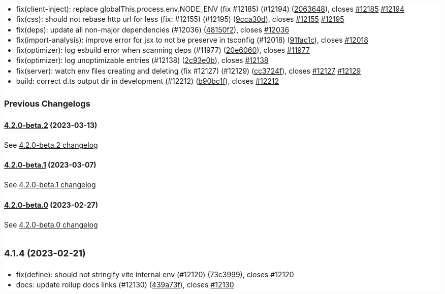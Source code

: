 * fix(client-inject): replace globalThis.process.env.NODE_ENV (fix #12185) (#12194) ([2063648](https://github.com/vitejs/vite/commit/2063648)), closes [#12185](https://github.com/vitejs/vite/issues/12185) [#12194](https://github.com/vitejs/vite/issues/12194)
* fix(css): should not rebase http url for less (fix: #12155) (#12195) ([9cca30d](https://github.com/vitejs/vite/commit/9cca30d)), closes [#12155](https://github.com/vitejs/vite/issues/12155) [#12195](https://github.com/vitejs/vite/issues/12195)
* fix(deps): update all non-major dependencies (#12036) ([48150f2](https://github.com/vitejs/vite/commit/48150f2)), closes [#12036](https://github.com/vitejs/vite/issues/12036)
* fix(import-analysis): improve error for jsx to not be preserve in tsconfig (#12018) ([91fac1c](https://github.com/vitejs/vite/commit/91fac1c)), closes [#12018](https://github.com/vitejs/vite/issues/12018)
* fix(optimizer): log esbuild error when scanning deps (#11977) ([20e6060](https://github.com/vitejs/vite/commit/20e6060)), closes [#11977](https://github.com/vitejs/vite/issues/11977)
* fix(optimizer): log unoptimizable entries (#12138) ([2c93e0b](https://github.com/vitejs/vite/commit/2c93e0b)), closes [#12138](https://github.com/vitejs/vite/issues/12138)
* fix(server): watch env files creating and deleting (fix #12127) (#12129) ([cc3724f](https://github.com/vitejs/vite/commit/cc3724f)), closes [#12127](https://github.com/vitejs/vite/issues/12127) [#12129](https://github.com/vitejs/vite/issues/12129)
* build: correct d.ts output dir in development (#12212) ([b90bc1f](https://github.com/vitejs/vite/commit/b90bc1f)), closes [#12212](https://github.com/vitejs/vite/issues/12212)


### Previous Changelogs


#### [4.2.0-beta.2](https://github.com/vitejs/vite/compare/v4.2.0-beta.1....v4.2.0-beta.2) (2023-03-13)

See [4.2.0-beta.2 changelog](https://github.com/vitejs/vite/blob/v4.2.0-beta.2/packages/vite/CHANGELOG.md)


#### [4.2.0-beta.1](https://github.com/vitejs/vite/compare/v4.2.0-beta.0....v4.2.0-beta.1) (2023-03-07)

See [4.2.0-beta.1 changelog](https://github.com/vitejs/vite/blob/v4.2.0-beta.1/packages/vite/CHANGELOG.md)


#### [4.2.0-beta.0](https://github.com/vitejs/vite/compare/v4.1.4....v4.2.0-beta.0) (2023-02-27)

See [4.2.0-beta.0 changelog](https://github.com/vitejs/vite/blob/v4.2.0-beta.0/packages/vite/CHANGELOG.md)



## <small>4.1.4 (2023-02-21)</small>

* fix(define): should not stringify vite internal env (#12120) ([73c3999](https://github.com/vitejs/vite/commit/73c3999)), closes [#12120](https://github.com/vitejs/vite/issues/12120)
* docs: update rollup docs links (#12130) ([439a73f](https://github.com/vitejs/vite/commit/439a73f)), closes [#12130](https://github.com/vitejs/vite/issues/12130)


